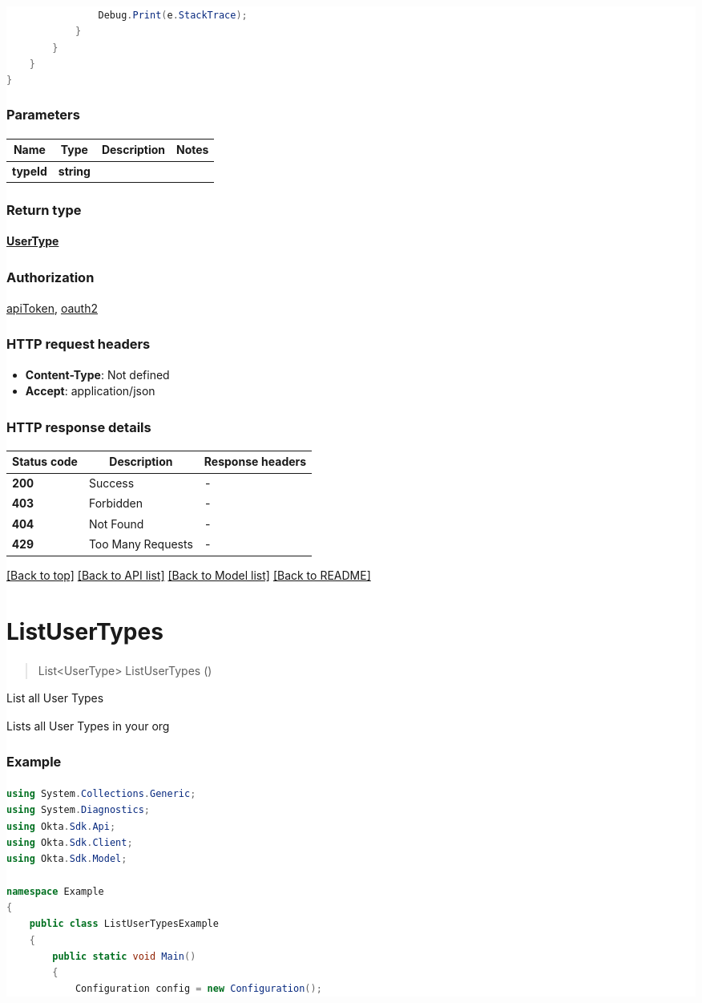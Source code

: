 ```csharp
                Debug.Print(e.StackTrace);
            }
        }
    }
}
```

### Parameters

Name | Type | Description  | Notes
------------- | ------------- | ------------- | -------------
 **typeId** | **string**|  | 

### Return type

[**UserType**](UserType.md)

### Authorization

[apiToken](../README.md#apiToken), [oauth2](../README.md#oauth2)

### HTTP request headers

 - **Content-Type**: Not defined
 - **Accept**: application/json


### HTTP response details
| Status code | Description | Response headers |
|-------------|-------------|------------------|
| **200** | Success |  -  |
| **403** | Forbidden |  -  |
| **404** | Not Found |  -  |
| **429** | Too Many Requests |  -  |

[[Back to top]](#) [[Back to API list]](../README.md#documentation-for-api-endpoints) [[Back to Model list]](../README.md#documentation-for-models) [[Back to README]](../README.md)

<a name="listusertypes"></a>
# **ListUserTypes**
> List&lt;UserType&gt; ListUserTypes ()

List all User Types

Lists all User Types in your org

### Example
```csharp
using System.Collections.Generic;
using System.Diagnostics;
using Okta.Sdk.Api;
using Okta.Sdk.Client;
using Okta.Sdk.Model;

namespace Example
{
    public class ListUserTypesExample
    {
        public static void Main()
        {
            Configuration config = new Configuration();
```
